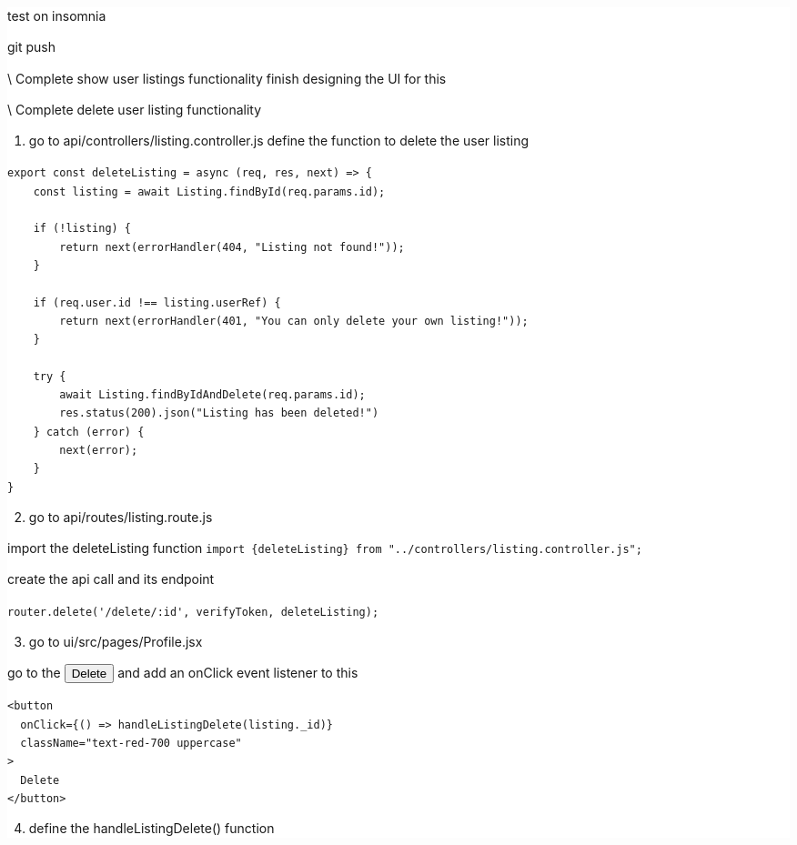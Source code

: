test on insomnia

git push

\\
Complete show user listings functionality
finish designing the UI for this

\\
Complete delete user listing functionality

1. go to api/controllers/listing.controller.js
   define the function to delete the user listing

```
export const deleteListing = async (req, res, next) => {
    const listing = await Listing.findById(req.params.id);

    if (!listing) {
        return next(errorHandler(404, "Listing not found!"));
    }

    if (req.user.id !== listing.userRef) {
        return next(errorHandler(401, "You can only delete your own listing!"));
    }

    try {
        await Listing.findByIdAndDelete(req.params.id);
        res.status(200).json("Listing has been deleted!")
    } catch (error) {
        next(error);
    }
}
```

2. go to api/routes/listing.route.js

import the deleteListing function
`import {deleteListing} from "../controllers/listing.controller.js";`

create the api call and its endpoint

`router.delete('/delete/:id', verifyToken, deleteListing);`

3. go to ui/src/pages/Profile.jsx

go to the <button>Delete</button> and add an onClick event listener to this

```
<button
  onClick={() => handleListingDelete(listing._id)}
  className="text-red-700 uppercase"
>
  Delete
</button>
```

4. define the handleListingDelete() function
